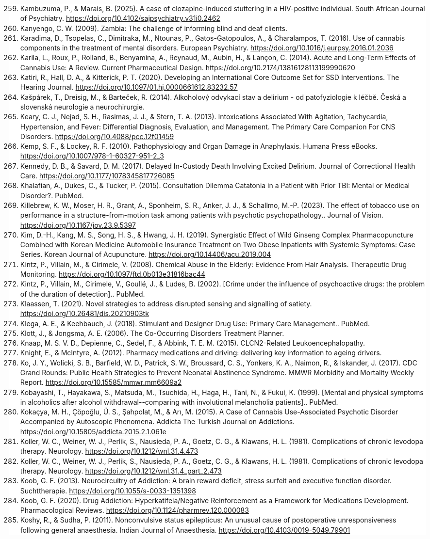259. Kambuzuma, P., & Marais, B. (2025). A case of clozapine-induced stuttering in a HIV-positive individual. South African Journal of Psychiatry. https://doi.org/10.4102/sajpsychiatry.v31i0.2462
260. Kanyengo, C. W. (2009). Zambia: The challenge of informing blind and deaf clients.
261. Karadima, D., Tsopelas, C., Dimitraka, M., Ntounas, P., Gatos-Gatopoulos, A., & Charalampos, T. (2016). Use of cannabis components in the treatment of mental disorders. European Psychiatry. https://doi.org/10.1016/j.eurpsy.2016.01.2036
262. Karila, L., Roux, P., Rolland, B., Benyamina, A., Reynaud, M., Aubin, H., & Lançon, C. (2014). Acute and Long-Term Effects of Cannabis Use: A Review. Current Pharmaceutical Design. https://doi.org/10.2174/13816128113199990620
263. Katiri, R., Hall, D. A., & Kitterick, P. T. (2020). Developing an International Core Outcome Set for SSD Interventions. The Hearing Journal. https://doi.org/10.1097/01.hj.0000661612.83232.57
264. Kašpárek, T., Dreisig, M., & Barteček, R. (2014). Alkoholový odvykací stav a delirium - od patofyziologie k léčbě. Česká a slovenská neurologie a neurochirurgie.
265. Keary, C. J., Nejad, S. H., Rasimas, J. J., & Stern, T. A. (2013). Intoxications Associated With Agitation, Tachycardia, Hypertension, and Fever: Differential Diagnosis, Evaluation, and Management. The Primary Care Companion For CNS Disorders. https://doi.org/10.4088/pcc.12f01459
266. Kemp, S. F., & Lockey, R. F. (2010). Pathophysiology and Organ Damage in Anaphylaxis. Humana Press eBooks. https://doi.org/10.1007/978-1-60327-951-2_3
267. Kennedy, D. B., & Savard, D. M. (2017). Delayed In-Custody Death Involving Excited Delirium. Journal of Correctional Health Care. https://doi.org/10.1177/1078345817726085
268. Khalafian, A., Dukes, C., & Tucker, P. (2015). Consultation Dilemma Catatonia in a Patient with Prior TBI: MentaI or Medical Disorder?. PubMed.
269. Killebrew, K. W., Moser, H. R., Grant, A., Sponheim, S. R., Anker, J. J., & Schallmo, M.-P. (2023). The effect of tobacco use on performance in a structure-from-motion task among patients with psychotic psychopathology.. Journal of Vision. https://doi.org/10.1167/jov.23.9.5397
270. Kim, D.-H., Kang, M. S., Song, H. S., & Hwang, J. H. (2019). Synergistic Effect of Wild Ginseng Complex Pharmacopuncture Combined with Korean Medicine Automobile Insurance Treatment on Two Obese Inpatients with Systemic Symptoms: Case Series. Korean Journal of Acupuncture. https://doi.org/10.14406/acu.2019.004
271. Kintz, P., Villain, M., & Cirimele, V. (2008). Chemical Abuse in the Elderly: Evidence From Hair Analysis. Therapeutic Drug Monitoring. https://doi.org/10.1097/ftd.0b013e31816bac44
272. Kintz, P., Villain, M., Cirimele, V., Goullé, J., & Ludes, B. (2002). [Crime under the influence of psychoactive drugs: the problem of the duration of detection].. PubMed.
273. Klaassen, T. (2021). Novel strategies to address disrupted sensing and signalling of satiety. https://doi.org/10.26481/dis.20210903tk
274. Klega, A. E., & Keehbauch, J. (2018). Stimulant and Designer Drug Use: Primary Care Management.. PubMed.
275. Klott, J., & Jongsma, A. E. (2006). The Co-Occurring Disorders Treatment Planner.
276. Knaap, M. S. V. D., Depienne, C., Sedel, F., & Abbink, T. E. M. (2015). CLCN2-Related Leukoencephalopathy.
277. Knight, E., & McIntyre, A. (2012). Pharmacy medications and driving: delivering key information to ageing drivers.
278. Ko, J. Y., Wolicki, S. B., Barfield, W. D., Patrick, S. W., Broussard, C. S., Yonkers, K. A., Naimon, R., & Iskander, J. (2017). CDC Grand Rounds: Public Health Strategies to Prevent Neonatal Abstinence Syndrome. MMWR Morbidity and Mortality Weekly Report. https://doi.org/10.15585/mmwr.mm6609a2
279. Kobayashi, T., Hayakawa, S., Matsuda, M., Tsuchida, H., Haga, H., Tani, N., & Fukui, K. (1999). [Mental and physical symptoms in alcoholics after alcohol withdrawal--comparing with involutional melancholia patients].. PubMed.
280. Kokaçya, M. H., Çöpoğlu, Ü. S., Şahpolat, M., & Arı, M. (2015). A Case of Cannabis Use-Associated Psychotic Disorder Accompanied by Autoscopic Phenomena. Addicta The Turkish Journal on Addictions. https://doi.org/10.15805/addicta.2015.2.1.061e
281. Koller, W. C., Weiner, W. J., Perlik, S., Nausieda, P. A., Goetz, C. G., & Klawans, H. L. (1981). Complications of chronic levodopa therapy. Neurology. https://doi.org/10.1212/wnl.31.4.473
282. Koller, W. C., Weiner, W. J., Perlik, S., Nausieda, P. A., Goetz, C. G., & Klawans, H. L. (1981). Complications of chronic levodopa therapy. Neurology. https://doi.org/10.1212/wnl.31.4_part_2.473
283. Koob, G. F. (2013). Neurocircuitry of Addiction: A brain reward deficit, stress surfeit and executive function disorder. Suchttherapie. https://doi.org/10.1055/s-0033-1351398
284. Koob, G. F. (2020). Drug Addiction: Hyperkatifeia/Negative Reinforcement as a Framework for Medications Development. Pharmacological Reviews. https://doi.org/10.1124/pharmrev.120.000083
285. Koshy, R., & Sudha, P. (2011). Nonconvulsive status epilepticus: An unusual cause of postoperative unresponsiveness following general anaesthesia. Indian Journal of Anaesthesia. https://doi.org/10.4103/0019-5049.79901